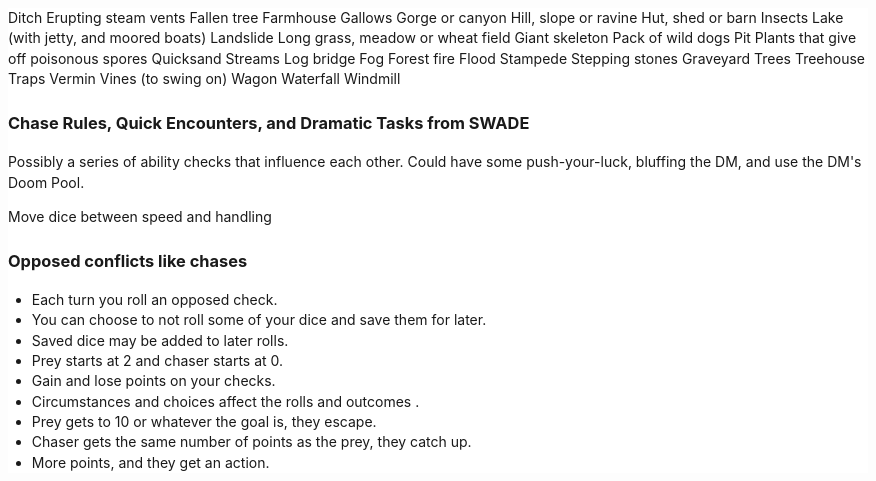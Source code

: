 Ditch
Erupting steam vents
Fallen tree
Farmhouse
Gallows 
Gorge or canyon
Hill, slope or ravine
Hut, shed or barn
Insects
Lake (with jetty, and moored boats)
Landslide
Long grass, meadow or wheat field
Giant skeleton
Pack of wild dogs
Pit
Plants that give off poisonous spores
Quicksand
Streams
Log bridge
Fog
Forest fire
Flood
Stampede
Stepping stones
Graveyard
Trees
Treehouse
Traps
Vermin
Vines (to swing on)
Wagon
Waterfall
Windmill

### Chase Rules, Quick Encounters, and Dramatic Tasks from SWADE

Possibly a series of ability checks that influence each other. Could have some push-your-luck, bluffing the DM, and use the DM's Doom Pool.

Move dice between speed and handling

### Opposed conflicts like chases

- Each turn you roll an opposed check.
- You can choose to not roll some of your dice and save them for later.
- Saved dice may be added to later rolls.
- Prey starts at 2 and chaser starts at 0.
- Gain and lose points on your checks.
- Circumstances and choices affect the rolls and outcomes .
- Prey gets to 10 or whatever the goal is, they escape. 
- Chaser gets the same number of points as the prey, they catch up.
- More points, and they get an action. 
